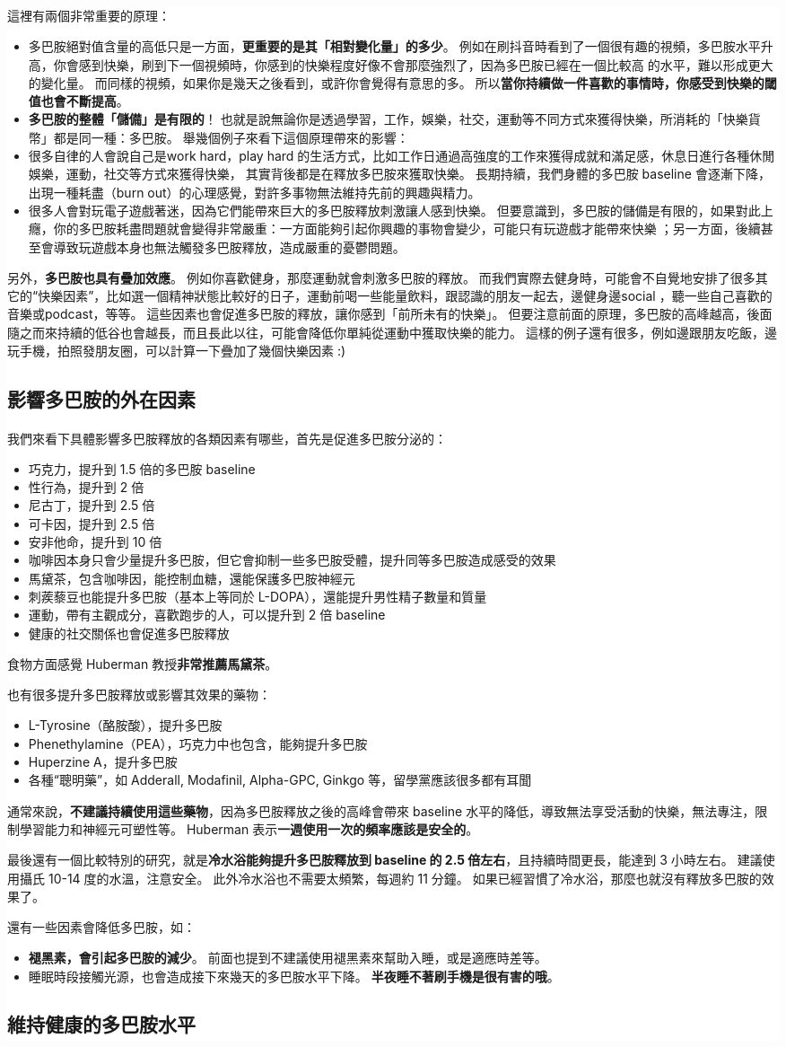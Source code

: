 這裡有兩個非常重要的原理：

- 多巴胺絕對值含量的高低只是一方面，**更重要的是其「相對變化量」的多少**。 例如在刷抖音時看到了一個很有趣的視頻，多巴胺水平升高，你會感到快樂，刷到下一個視頻時，你感到的快樂程度好像不會那麼強烈了，因為多巴胺已經在一個比較高
的水平，難以形成更大的變化量。 而同樣的視頻，如果你是幾天之後看到，或許你會覺得有意思的多。 所以**當你持續做一件喜歡的事情時，你感受到快樂的閾值也會不斷提高**。
- **多巴胺的整體「儲備」是有限的**！ 也就是說無論你是透過學習，工作，娛樂，社交，運動等不同方式來獲得快樂，所消耗的「快樂貨幣」都是同一種：多巴胺。 舉幾個例子來看下這個原理帶來的影響：
- 很多自律的人會說自己是work hard，play hard 的生活方式，比如工作日通過高強度的工作來獲得成就和滿足感，休息日進行各種休閒娛樂，運動，社交等方式來獲得快樂， 其實背後都是在釋放多巴胺來獲取快樂。
長期持續，我們身體的多巴胺 baseline 會逐漸下降，出現一種耗盡（burn out）的心理感覺，對許多事物無法維持先前的興趣與精力。
- 很多人會對玩電子遊戲著迷，因為它們能帶來巨大的多巴胺釋放刺激讓人感到快樂。 但要意識到，多巴胺的儲備是有限的，如果對此上癮，你的多巴胺耗盡問題就會變得非常嚴重：一方面能夠引起你興趣的事物會變少，可能只有玩遊戲才能帶來快樂
；另一方面，後續甚至會導致玩遊戲本身也無法觸發多巴胺釋放，造成嚴重的憂鬱問題。

另外，**多巴胺也具有疊加效應**。 例如你喜歡健身，那麼運動就會刺激多巴胺的釋放。
而我們實際去健身時，可能會不自覺地安排了很多其它的“快樂因素”，比如選一個精神狀態比較好的日子，運動前喝一些能量飲料，跟認識的朋友一起去，邊健身邊social ，聽一些自己喜歡的音樂或podcast，等等。
這些因素也會促進多巴胺的釋放，讓你感到「前所未有的快樂」。 但要注意前面的原理，多巴胺的高峰越高，後面隨之而來持續的低谷也會越長，而且長此以往，可能會降低你單純從運動中獲取快樂的能力。
這樣的例子還有很多，例如邊跟朋友吃飯，邊玩手機，拍照發朋友圈，可以計算一下疊加了幾個快樂因素 :)

## 影響多巴胺的外在因素

我們來看下具體影響多巴胺釋放的各類因素有哪些，首先是促進多巴胺分泌的：

- 巧克力，提升到 1.5 倍的多巴胺 baseline
- 性行為，提升到 2 倍
- 尼古丁，提升到 2.5 倍
- 可卡因，提升到 2.5 倍
- 安非他命，提升到 10 倍
- 咖啡因本身只會少量提升多巴胺，但它會抑制一些多巴胺受體，提升同等多巴胺造成感受的效果
- 馬黛茶，包含咖啡因，能控制血糖，還能保護多巴胺神經元
- 刺蒺藜豆也能提升多巴胺（基本上等同於 L-DOPA），還能提升男性精子數量和質量
- 運動，帶有主觀成分，喜歡跑步的人，可以提升到 2 倍 baseline
- 健康的社交關係也會促進多巴胺釋放

食物方面感覺 Huberman 教授**非常推薦馬黛茶**。

也有很多提升多巴胺釋放或影響其效果的藥物：

- L-Tyrosine（酪胺酸），提升多巴胺
- Phenethylamine（PEA），巧克力中也包含，能夠提升多巴胺
- Huperzine A，提升多巴胺
- 各種“聰明藥”，如 Adderall, Modafinil, Alpha-GPC, Ginkgo 等，留學黨應該很多都有耳聞

通常來說，**不建議持續使用這些藥物**，因為多巴胺釋放之後的高峰會帶來 baseline 水平的降低，導致無法享受活動的快樂，無法專注，限制學習能力和神經元可塑性等。 Huberman 表示**一週使用一次的頻率應該是安全的**。

最後還有一個比較特別的研究，就是**冷水浴能夠提升多巴胺釋放到 baseline 的 2.5 倍左右**，且持續時間更長，能達到 3 小時左右。 建議使用攝氏 10-14 度的水溫，注意安全。 此外冷水浴也不需要太頻繁，每週約 11 分鐘。
如果已經習慣了冷水浴，那麼也就沒有釋放多巴胺的效果了。

還有一些因素會降低多巴胺，如：

- **褪黑素，會引起多巴胺的減少**。 前面也提到不建議使用褪黑素來幫助入睡，或是適應時差等。
- 睡眠時段接觸光源，也會造成接下來幾天的多巴胺水平下降。 **半夜睡不著刷手機是很有害的哦**。

## 維持健康的多巴胺水平
